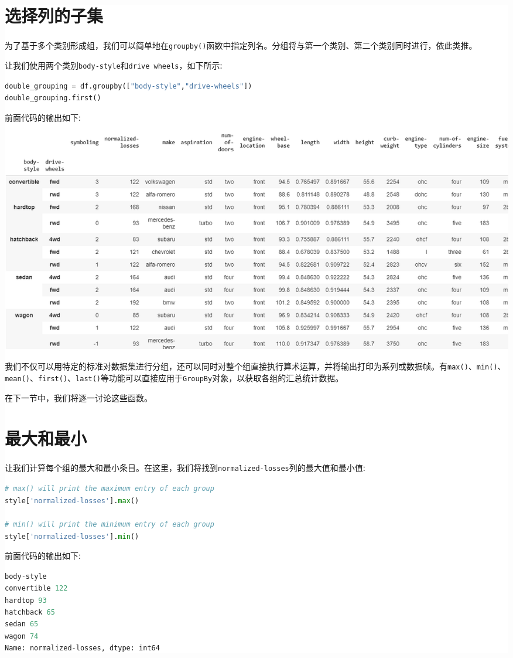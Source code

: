 # 选择列的子集

为了基于多个类别形成组，我们可以简单地在`groupby()`函数中指定列名。分组将与第一个类别、第二个类别同时进行，依此类推。

让我们使用两个类别`body-style`和`drive wheels`，如下所示:

```py
double_grouping = df.groupby(["body-style","drive-wheels"])
double_grouping.first()
```

前面代码的输出如下:

![](img/5f2d11e4-396f-4d99-92f5-c4301f22c402.png)

我们不仅可以用特定的标准对数据集进行分组，还可以同时对整个组直接执行算术运算，并将输出打印为系列或数据帧。有`max()`、`min()`、`mean()`、`first()`、`last()`等功能可以直接应用于`GroupBy`对象，以获取各组的汇总统计数据。

在下一节中，我们将逐一讨论这些函数。

# 最大和最小

让我们计算每个组的最大和最小条目。在这里，我们将找到`normalized-losses`列的最大值和最小值:

```py
# max() will print the maximum entry of each group 
style['normalized-losses'].max()

# min() will print the minimum entry of each group 
style['normalized-losses'].min()
```

前面代码的输出如下:

```py
body-style
convertible 122
hardtop 93
hatchback 65
sedan 65
wagon 74
Name: normalized-losses, dtype: int64
```
